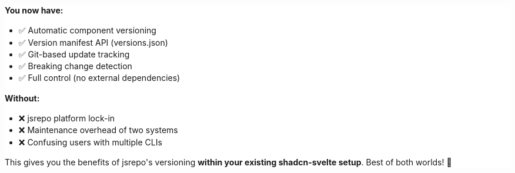 **You now have:**
- ✅ Automatic component versioning
- ✅ Version manifest API (versions.json)
- ✅ Git-based update tracking
- ✅ Breaking change detection
- ✅ Full control (no external dependencies)

**Without:**
- ❌ jsrepo platform lock-in
- ❌ Maintenance overhead of two systems
- ❌ Confusing users with multiple CLIs

This gives you the benefits of jsrepo's versioning **within your existing shadcn-svelte setup**. Best of both worlds! 🎉
